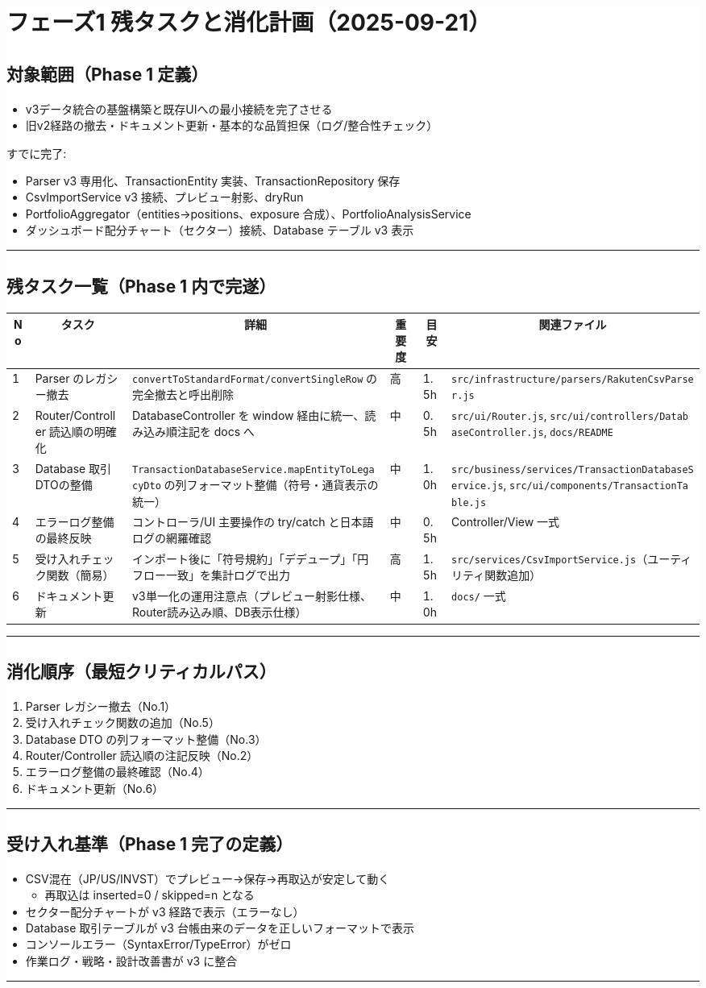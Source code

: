 # フェーズ1 残タスクと消化計画（2025-09-21）

## 対象範囲（Phase 1 定義）
- v3データ統合の基盤構築と既存UIへの最小接続を完了させる
- 旧v2経路の撤去・ドキュメント更新・基本的な品質担保（ログ/整合性チェック）

すでに完了:
- Parser v3 専用化、TransactionEntity 実装、TransactionRepository 保存
- CsvImportService v3 接続、プレビュー射影、dryRun
- PortfolioAggregator（entities→positions、exposure 合成）、PortfolioAnalysisService
- ダッシュボード配分チャート（セクター）接続、Database テーブル v3 表示

---

## 残タスク一覧（Phase 1 内で完遂）

| No | タスク | 詳細 | 重要度 | 目安 | 関連ファイル |
|----|--------|------|--------|------|--------------|
| 1 | Parser のレガシー撤去 | `convertToStandardFormat/convertSingleRow` の完全撤去と呼出削除 | 高 | 1.5h | `src/infrastructure/parsers/RakutenCsvParser.js` |
| 2 | Router/Controller 読込順の明確化 | DatabaseController を window 経由に統一、読み込み順注記を docs へ | 中 | 0.5h | `src/ui/Router.js`, `src/ui/controllers/DatabaseController.js`, `docs/README` |
| 3 | Database 取引DTOの整備 | `TransactionDatabaseService.mapEntityToLegacyDto` の列フォーマット整備（符号・通貨表示の統一） | 中 | 1.0h | `src/business/services/TransactionDatabaseService.js`, `src/ui/components/TransactionTable.js` |
| 4 | エラーログ整備の最終反映 | コントローラ/UI 主要操作の try/catch と日本語ログの網羅確認 | 中 | 0.5h | Controller/View 一式 |
| 5 | 受け入れチェック関数（簡易） | インポート後に「符号規約」「デデュープ」「円フロー一致」を集計ログで出力 | 高 | 1.5h | `src/services/CsvImportService.js`（ユーティリティ関数追加） |
| 6 | ドキュメント更新 | v3単一化の運用注意点（プレビュー射影仕様、Router読み込み順、DB表示仕様） | 中 | 1.0h | `docs/` 一式 |

---

## 消化順序（最短クリティカルパス）
1. Parser レガシー撤去（No.1）
2. 受け入れチェック関数の追加（No.5）
3. Database DTO の列フォーマット整備（No.3）
4. Router/Controller 読込順の注記反映（No.2）
5. エラーログ整備の最終確認（No.4）
6. ドキュメント更新（No.6）

---

## 受け入れ基準（Phase 1 完了の定義）
- CSV混在（JP/US/INVST）でプレビュー→保存→再取込が安定して動く
  - 再取込は inserted=0 / skipped=n となる
- セクター配分チャートが v3 経路で表示（エラーなし）
- Database 取引テーブルが v3 台帳由来のデータを正しいフォーマットで表示
- コンソールエラー（SyntaxError/TypeError）がゼロ
- 作業ログ・戦略・設計改善書が v3 に整合

---